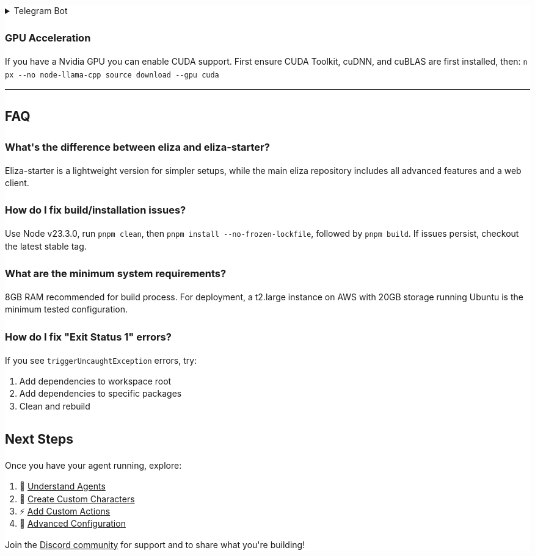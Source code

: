 <details><summary>Telegram Bot</summary></details>




### GPU Acceleration

If you have a Nvidia GPU you can enable CUDA support. First ensure CUDA Toolkit, cuDNN, and cuBLAS are first installed, then: `npx --no node-llama-cpp source download --gpu cuda`



---

## FAQ

### What's the difference between eliza and eliza-starter?
Eliza-starter is a lightweight version for simpler setups, while the main eliza repository includes all advanced features and a web client.

### How do I fix build/installation issues?
Use Node v23.3.0, run `pnpm clean`, then `pnpm install --no-frozen-lockfile`, followed by `pnpm build`. If issues persist, checkout the latest stable tag.

### What are the minimum system requirements?
8GB RAM recommended for build process. For deployment, a t2.large instance on AWS with 20GB storage running Ubuntu is the minimum tested configuration.

### How do I fix "Exit Status 1" errors?
If you see `triggerUncaughtException` errors, try:
1. Add dependencies to workspace root
2. Add dependencies to specific packages
3. Clean and rebuild

## Next Steps

Once you have your agent running, explore:

1. 🤖 [Understand Agents](./core/agents.md)
2. 📝 [Create Custom Characters](./core/characterfile.md)
3. ⚡ [Add Custom Actions](./core/actions.md)
4. 🔧 [Advanced Configuration](./guides/configuration.md)

Join the [Discord community](https://discord.gg/elizaOS) for support and to share what you're building!
